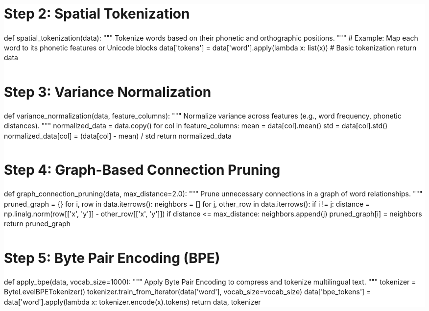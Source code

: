 # Step 2: Spatial Tokenization
def spatial_tokenization(data):
    """
    Tokenize words based on their phonetic and orthographic positions.
    """
    # Example: Map each word to its phonetic features or Unicode blocks
    data['tokens'] = data['word'].apply(lambda x: list(x))  # Basic tokenization
    return data

# Step 3: Variance Normalization
def variance_normalization(data, feature_columns):
    """
    Normalize variance across features (e.g., word frequency, phonetic distances).
    """
    normalized_data = data.copy()
    for col in feature_columns:
        mean = data[col].mean()
        std = data[col].std()
        normalized_data[col] = (data[col] - mean) / std
    return normalized_data

# Step 4: Graph-Based Connection Pruning
def graph_connection_pruning(data, max_distance=2.0):
    """
    Prune unnecessary connections in a graph of word relationships.
    """
    pruned_graph = {}
    for i, row in data.iterrows():
        neighbors = []
        for j, other_row in data.iterrows():
            if i != j:
                distance = np.linalg.norm(row[['x', 'y']] - other_row[['x', 'y']])
                if distance <= max_distance:
                    neighbors.append(j)
        pruned_graph[i] = neighbors
    return pruned_graph

# Step 5: Byte Pair Encoding (BPE)
def apply_bpe(data, vocab_size=1000):
    """
    Apply Byte Pair Encoding to compress and tokenize multilingual text.
    """
    tokenizer = ByteLevelBPETokenizer()
    tokenizer.train_from_iterator(data['word'], vocab_size=vocab_size)
    data['bpe_tokens'] = data['word'].apply(lambda x: tokenizer.encode(x).tokens)
    return data, tokenizer
